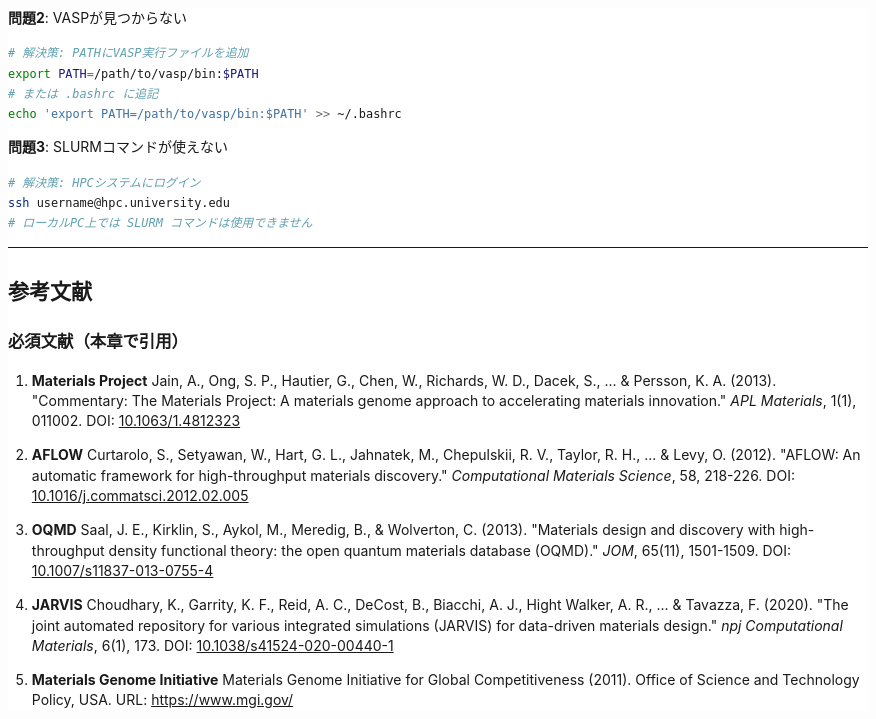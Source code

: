 **問題2**: VASPが見つからない
```bash
# 解決策: PATHにVASP実行ファイルを追加
export PATH=/path/to/vasp/bin:$PATH
# または .bashrc に追記
echo 'export PATH=/path/to/vasp/bin:$PATH' >> ~/.bashrc
```

**問題3**: SLURMコマンドが使えない
```bash
# 解決策: HPCシステムにログイン
ssh username@hpc.university.edu
# ローカルPC上では SLURM コマンドは使用できません
```

---

## 参考文献

### 必須文献（本章で引用）

1. **Materials Project**
   Jain, A., Ong, S. P., Hautier, G., Chen, W., Richards, W. D., Dacek, S., ... & Persson, K. A. (2013).
   "Commentary: The Materials Project: A materials genome approach to accelerating materials innovation."
   *APL Materials*, 1(1), 011002.
   DOI: [10.1063/1.4812323](https://doi.org/10.1063/1.4812323)

2. **AFLOW**
   Curtarolo, S., Setyawan, W., Hart, G. L., Jahnatek, M., Chepulskii, R. V., Taylor, R. H., ... & Levy, O. (2012).
   "AFLOW: An automatic framework for high-throughput materials discovery."
   *Computational Materials Science*, 58, 218-226.
   DOI: [10.1016/j.commatsci.2012.02.005](https://doi.org/10.1016/j.commatsci.2012.02.005)

3. **OQMD**
   Saal, J. E., Kirklin, S., Aykol, M., Meredig, B., & Wolverton, C. (2013).
   "Materials design and discovery with high-throughput density functional theory: the open quantum materials database (OQMD)."
   *JOM*, 65(11), 1501-1509.
   DOI: [10.1007/s11837-013-0755-4](https://doi.org/10.1007/s11837-013-0755-4)

4. **JARVIS**
   Choudhary, K., Garrity, K. F., Reid, A. C., DeCost, B., Biacchi, A. J., Hight Walker, A. R., ... & Tavazza, F. (2020).
   "The joint automated repository for various integrated simulations (JARVIS) for data-driven materials design."
   *npj Computational Materials*, 6(1), 173.
   DOI: [10.1038/s41524-020-00440-1](https://doi.org/10.1038/s41524-020-00440-1)

5. **Materials Genome Initiative**
   Materials Genome Initiative for Global Competitiveness (2011).
   Office of Science and Technology Policy, USA.
   URL: https://www.mgi.gov/
